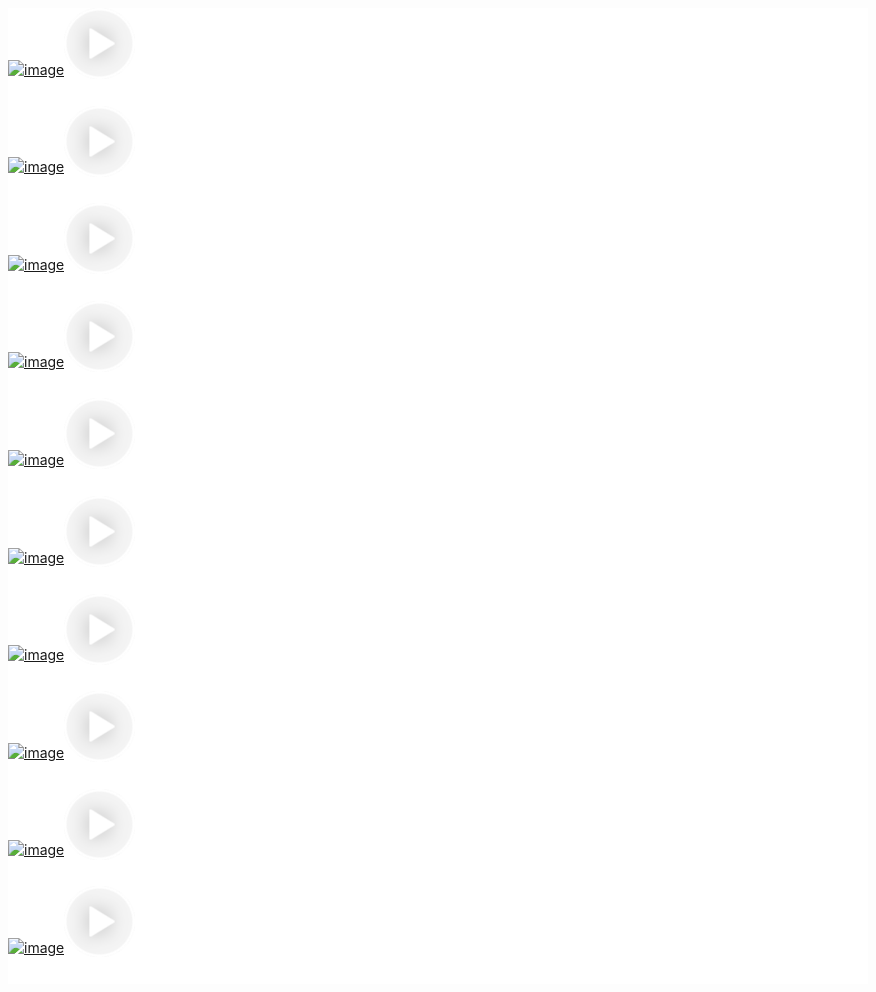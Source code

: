 <div class="stretchy-wrapper"><div><a href="https://www.youtube.com/watch?v=ofeti-CBGcs" data-toggle="lightbox"><img src="https://i.ytimg.com/vi/ofeti-CBGcs/mqdefault.jpg" alt="image" style="overflow: hidden; width:100%;"><img src="/play_btn.png" alt="play" class="playBtn"></a><br><br>
</div></div>
<div class="stretchy-wrapper"><div><a href="https://www.youtube.com/watch?v=vXl75hdkvFU" data-toggle="lightbox"><img src="https://i.ytimg.com/vi/vXl75hdkvFU/mqdefault.jpg" alt="image" style="overflow: hidden; width:100%;"><img src="/play_btn.png" alt="play" class="playBtn"></a><br><br>
</div></div>
<div class="stretchy-wrapper"><div><a href="https://www.youtube.com/watch?v=eRzFjdHTTb4" data-toggle="lightbox"><img src="https://i.ytimg.com/vi/eRzFjdHTTb4/mqdefault.jpg" alt="image" style="overflow: hidden; width:100%;"><img src="/play_btn.png" alt="play" class="playBtn"></a><br><br>
</div></div>
<div class="stretchy-wrapper"><div><a href="https://www.youtube.com/watch?v=YQl8RPk_VoA" data-toggle="lightbox"><img src="https://i.ytimg.com/vi/YQl8RPk_VoA/mqdefault.jpg" alt="image" style="overflow: hidden; width:100%;"><img src="/play_btn.png" alt="play" class="playBtn"></a><br><br>
</div></div>
<div class="stretchy-wrapper"><div><a href="https://www.youtube.com/watch?v=Rhf9rDjwBHg" data-toggle="lightbox"><img src="https://i.ytimg.com/vi/Rhf9rDjwBHg/mqdefault.jpg" alt="image" style="overflow: hidden; width:100%;"><img src="/play_btn.png" alt="play" class="playBtn"></a><br><br>
</div></div>
<div class="stretchy-wrapper"><div><a href="https://www.youtube.com/watch?v=SkU4BYrsD3E" data-toggle="lightbox"><img src="https://i.ytimg.com/vi/SkU4BYrsD3E/mqdefault.jpg" alt="image" style="overflow: hidden; width:100%;"><img src="/play_btn.png" alt="play" class="playBtn"></a><br><br>
</div></div>
<div class="stretchy-wrapper"><div><a href="https://www.youtube.com/watch?v=0PJqs6eX1s8" data-toggle="lightbox"><img src="https://i.ytimg.com/vi/0PJqs6eX1s8/mqdefault.jpg" alt="image" style="overflow: hidden; width:100%;"><img src="/play_btn.png" alt="play" class="playBtn"></a><br><br>
</div></div>
<div class="stretchy-wrapper"><div><a href="https://www.youtube.com/watch?v=vGKnEzZHBAM" data-toggle="lightbox"><img src="https://i.ytimg.com/vi/vGKnEzZHBAM/mqdefault.jpg" alt="image" style="overflow: hidden; width:100%;"><img src="/play_btn.png" alt="play" class="playBtn"></a><br><br>
</div></div>
<div class="stretchy-wrapper"><div><a href="https://www.youtube.com/watch?v=qGJtd7C9HiQ" data-toggle="lightbox"><img src="https://i.ytimg.com/vi/qGJtd7C9HiQ/mqdefault.jpg" alt="image" style="overflow: hidden; width:100%;"><img src="/play_btn.png" alt="play" class="playBtn"></a><br><br>
</div></div>
<div class="stretchy-wrapper"><div><a href="https://www.youtube.com/watch?v=y26QxmFfW_0" data-toggle="lightbox"><img src="https://i.ytimg.com/vi/y26QxmFfW_0/mqdefault.jpg" alt="image" style="overflow: hidden; width:100%;"><img src="/play_btn.png" alt="play" class="playBtn"></a><br><br>
</div></div>